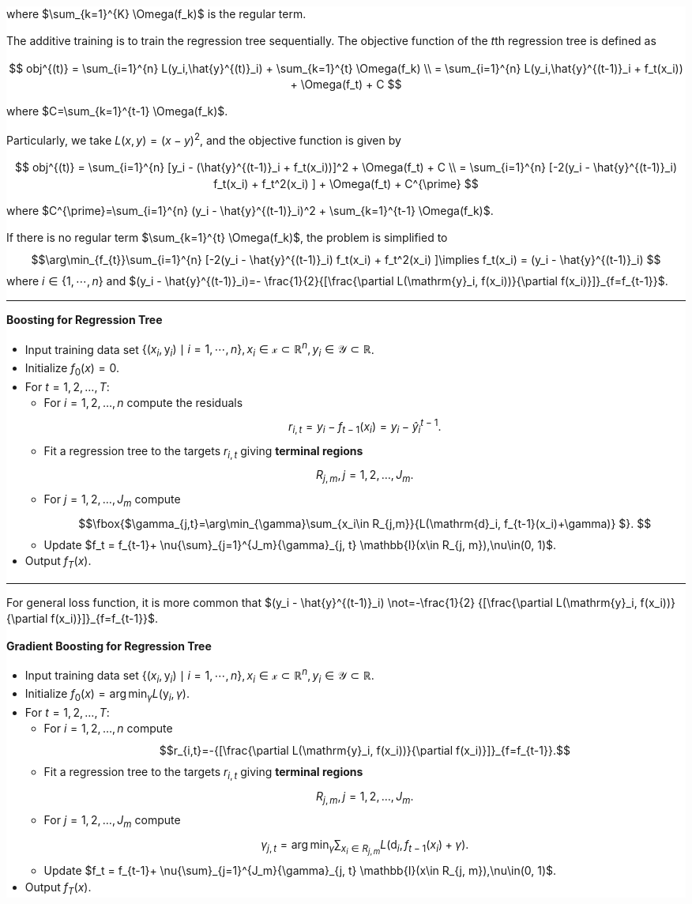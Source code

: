 where $\sum_{k=1}^{K} \Omega(f_k)$ is the regular term.

The additive training is to train the regression tree sequentially.
The objective function of the $t$th regression tree is defined as

$$
obj^{(t)} = \sum_{i=1}^{n} L(y_i,\hat{y}^{(t)}_i) + \sum_{k=1}^{t} \Omega(f_k) \\
=  \sum_{i=1}^{n} L(y_i,\hat{y}^{(t-1)}_i + f_t(x_i)) + \Omega(f_t) + C
$$

where $C=\sum_{k=1}^{t-1} \Omega(f_k)$.

Particularly, we take $L(x,y)=(x-y)^2$, and the objective function is given by

$$
obj^{(t)}
=  \sum_{i=1}^{n} [y_i - (\hat{y}^{(t-1)}_i + f_t(x_i))]^2 + \Omega(f_t) + C \\
= \sum_{i=1}^{n} [-2(y_i - \hat{y}^{(t-1)}_i) f_t(x_i) +  f_t^2(x_i) ] + \Omega(f_t) + C^{\prime}
$$

where $C^{\prime}=\sum_{i=1}^{n} (y_i - \hat{y}^{(t-1)}_i)^2 + \sum_{k=1}^{t-1} \Omega(f_k)$.

If there is no regular term $\sum_{k=1}^{t} \Omega(f_k)$, the problem is simplified to
$$\arg\min_{f_{t}}\sum_{i=1}^{n} [-2(y_i - \hat{y}^{(t-1)}_i) f_t(x_i) +  f_t^2(x_i) ]\implies f_t(x_i) = (y_i - \hat{y}^{(t-1)}_i) $$
where $i\in \{1,\cdots, n\}$ and $(y_i - \hat{y}^{(t-1)}_i)=- \frac{1}{2}{[\frac{\partial L(\mathrm{y}_i, f(x_i))}{\partial f(x_i)}]}_{f=f_{t-1}}$.

***

**Boosting  for Regression Tree**

* Input training data set $\{(x_i, \mathrm{y}_i)\mid i=1, \cdots, n\}, x_i\in\mathcal x\subset\mathbb{R}^n, y_i\in\mathcal Y\subset\mathbb R$.
* Initialize $f_0(x)=0$.
* For $t = 1, 2, \dots, T$:
   +   For $i = 1, 2,\dots , n$ compute the residuals
    $$r_{i,t}=y_i-f_{t-1}(x_i)=y_i - \hat{y}_i^{t-1}.$$
   +  Fit a regression tree to the targets $r_{i,t}$   giving **terminal regions**
   $$R_{j,m}, j = 1, 2,\dots , J_m. $$
   +  For $j = 1, 2,\dots , J_m$ compute
      $$\fbox{$\gamma_{j,t}=\arg\min_{\gamma}\sum_{x_i\in R_{j,m}}{L(\mathrm{d}_i, f_{t-1}(x_i)+\gamma)} $}. $$
  +  Update $f_t = f_{t-1}+ \nu{\sum}_{j=1}^{J_m}{\gamma}_{j, t} \mathbb{I}(x\in R_{j, m}),\nu\in(0, 1)$.
* Output $f_T(x)$.

***
For general loss function, it is more common that $(y_i - \hat{y}^{(t-1)}_i) \not=-\frac{1}{2} {[\frac{\partial L(\mathrm{y}_i, f(x_i))}{\partial f(x_i)}]}_{f=f_{t-1}}$.

**Gradient Boosting for Regression Tree**

* Input training data set $\{(x_i, \mathrm{y}_i)\mid i=1, \cdots, n\}, x_i\in\mathcal x\subset\mathbb{R}^n, y_i\in\mathcal Y\subset\mathbb R$.
* Initialize $f_0(x)=\arg\min_{\gamma} L(\mathrm{y}_i,\gamma)$.
* For $t = 1, 2, \dots, T$:
   +   For $i = 1, 2,\dots , n$ compute
    $$r_{i,t}=-{[\frac{\partial L(\mathrm{y}_i, f(x_i))}{\partial f(x_i)}]}_{f=f_{t-1}}.$$
   +  Fit a regression tree to the targets $r_{i,t}$   giving **terminal regions**
   $$R_{j,m}, j = 1, 2,\dots , J_m. $$
   +  For $j = 1, 2,\dots , J_m$ compute
      $$\gamma_{j,t}=\arg\min_{\gamma}\sum_{x_i\in R_{j,m}}{L(\mathrm{d}_i, f_{t-1}(x_i)+\gamma)}. $$
  +  Update $f_t = f_{t-1}+ \nu{\sum}_{j=1}^{J_m}{\gamma}_{j, t} \mathbb{I}(x\in R_{j, m}),\nu\in(0, 1)$.
* Output $f_T(x)$.
